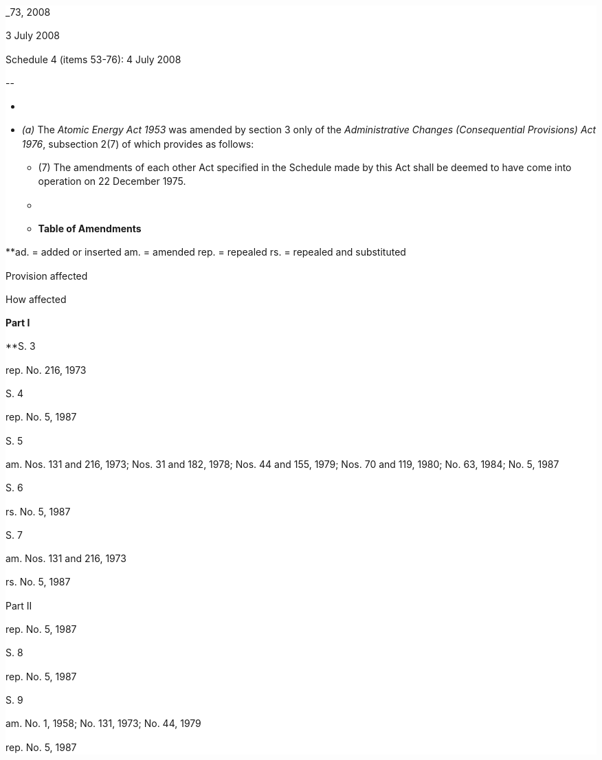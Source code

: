 _73, 2008

3 July 2008

Schedule 4 (items 53-76): 4 July 2008

--

  * 
  * _(a)_	The _Atomic Energy Act 1953_ was amended by section 3 only of the _Administrative Changes (Consequential Provisions) Act 1976_, subsection 2(7) of which provides as follows:


    * (7) The amendments of each other Act specified in the Schedule made by this Act shall be deemed to have come into operation on 22 December 1975.

    * 
    * **Table of Amendments**


**ad. = added or inserted     am. = amended     rep. = repealed     rs. = repealed and substituted

Provision affected

How affected

**Part I**

**S. 3	

rep. No. 216, 1973

S. 4	

rep. No. 5, 1987

S. 5	

am. Nos. 131 and 216, 1973; Nos. 31 and 182, 1978; Nos. 44 and 155, 1979; Nos. 70 and 119, 1980; No. 63, 1984; No. 5, 1987

S. 6	

rs. No. 5, 1987

S. 7	

am. Nos. 131 and 216, 1973

rs. No. 5, 1987

Part II 	

rep. No. 5, 1987

S. 8	

rep. No. 5, 1987

S. 9	

am. No. 1, 1958; No. 131, 1973; No. 44, 1979

rep. No. 5, 1987
